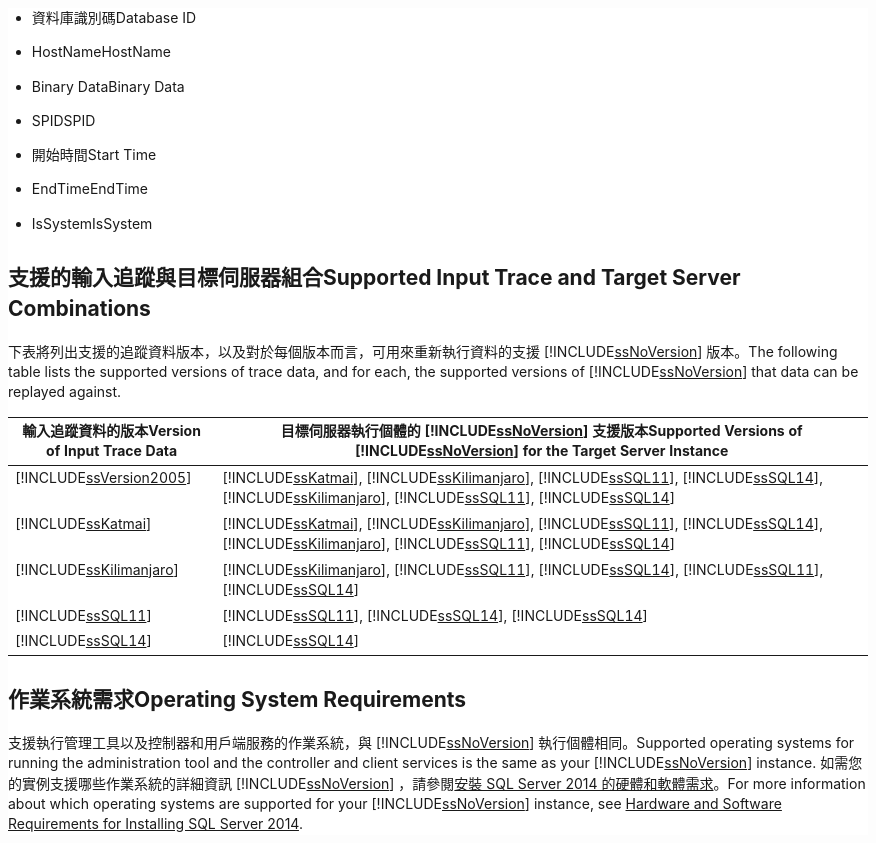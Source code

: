 -   <span data-ttu-id="74456-142">資料庫識別碼</span><span class="sxs-lookup"><span data-stu-id="74456-142">Database ID</span></span>  
  
-   <span data-ttu-id="74456-143">HostName</span><span class="sxs-lookup"><span data-stu-id="74456-143">HostName</span></span>  
  
-   <span data-ttu-id="74456-144">Binary Data</span><span class="sxs-lookup"><span data-stu-id="74456-144">Binary Data</span></span>  
  
-   <span data-ttu-id="74456-145">SPID</span><span class="sxs-lookup"><span data-stu-id="74456-145">SPID</span></span>  
  
-   <span data-ttu-id="74456-146">開始時間</span><span class="sxs-lookup"><span data-stu-id="74456-146">Start Time</span></span>  
  
-   <span data-ttu-id="74456-147">EndTime</span><span class="sxs-lookup"><span data-stu-id="74456-147">EndTime</span></span>  
  
-   <span data-ttu-id="74456-148">IsSystem</span><span class="sxs-lookup"><span data-stu-id="74456-148">IsSystem</span></span>  
  
## <a name="supported-input-trace-and-target-server-combinations"></a><span data-ttu-id="74456-149">支援的輸入追蹤與目標伺服器組合</span><span class="sxs-lookup"><span data-stu-id="74456-149">Supported Input Trace and Target Server Combinations</span></span>  
 <span data-ttu-id="74456-150">下表將列出支援的追蹤資料版本，以及對於每個版本而言，可用來重新執行資料的支援 [!INCLUDE[ssNoVersion](../../includes/ssnoversion-md.md)] 版本。</span><span class="sxs-lookup"><span data-stu-id="74456-150">The following table lists the supported versions of trace data, and for each, the supported versions of [!INCLUDE[ssNoVersion](../../includes/ssnoversion-md.md)] that data can be replayed against.</span></span>  
  
|<span data-ttu-id="74456-151">輸入追蹤資料的版本</span><span class="sxs-lookup"><span data-stu-id="74456-151">Version of Input Trace Data</span></span>|<span data-ttu-id="74456-152">目標伺服器執行個體的 [!INCLUDE[ssNoVersion](../../includes/ssnoversion-md.md)] 支援版本</span><span class="sxs-lookup"><span data-stu-id="74456-152">Supported Versions of [!INCLUDE[ssNoVersion](../../includes/ssnoversion-md.md)] for the Target Server Instance</span></span>|  
|---------------------------------|------------------------------------------------------------------------------------|  
|[!INCLUDE[ssVersion2005](../../includes/ssversion2005-md.md)]|[!INCLUDE[ssKatmai](../../includes/sskatmai-md.md)]<span data-ttu-id="74456-153">, [!INCLUDE[ssKilimanjaro](../../includes/sskilimanjaro-md.md)], [!INCLUDE[ssSQL11](../../includes/sssql11-md.md)], [!INCLUDE[ssSQL14](../../includes/sssql14-md.md)]</span><span class="sxs-lookup"><span data-stu-id="74456-153">, [!INCLUDE[ssKilimanjaro](../../includes/sskilimanjaro-md.md)], [!INCLUDE[ssSQL11](../../includes/sssql11-md.md)], [!INCLUDE[ssSQL14](../../includes/sssql14-md.md)]</span></span>|  
|[!INCLUDE[ssKatmai](../../includes/sskatmai-md.md)]|[!INCLUDE[ssKatmai](../../includes/sskatmai-md.md)]<span data-ttu-id="74456-154">, [!INCLUDE[ssKilimanjaro](../../includes/sskilimanjaro-md.md)], [!INCLUDE[ssSQL11](../../includes/sssql11-md.md)], [!INCLUDE[ssSQL14](../../includes/sssql14-md.md)]</span><span class="sxs-lookup"><span data-stu-id="74456-154">, [!INCLUDE[ssKilimanjaro](../../includes/sskilimanjaro-md.md)], [!INCLUDE[ssSQL11](../../includes/sssql11-md.md)], [!INCLUDE[ssSQL14](../../includes/sssql14-md.md)]</span></span>|  
|[!INCLUDE[ssKilimanjaro](../../includes/sskilimanjaro-md.md)]|[!INCLUDE[ssKilimanjaro](../../includes/sskilimanjaro-md.md)]<span data-ttu-id="74456-155">, [!INCLUDE[ssSQL11](../../includes/sssql11-md.md)], [!INCLUDE[ssSQL14](../../includes/sssql14-md.md)]</span><span class="sxs-lookup"><span data-stu-id="74456-155">, [!INCLUDE[ssSQL11](../../includes/sssql11-md.md)], [!INCLUDE[ssSQL14](../../includes/sssql14-md.md)]</span></span>|  
|[!INCLUDE[ssSQL11](../../includes/sssql11-md.md)]|[!INCLUDE[ssSQL11](../../includes/sssql11-md.md)]<span data-ttu-id="74456-156">, [!INCLUDE[ssSQL14](../../includes/sssql14-md.md)]</span><span class="sxs-lookup"><span data-stu-id="74456-156">, [!INCLUDE[ssSQL14](../../includes/sssql14-md.md)]</span></span>|  
|[!INCLUDE[ssSQL14](../../includes/sssql14-md.md)]|[!INCLUDE[ssSQL14](../../includes/sssql14-md.md)]|  
  
## <a name="operating-system-requirements"></a><span data-ttu-id="74456-157">作業系統需求</span><span class="sxs-lookup"><span data-stu-id="74456-157">Operating System Requirements</span></span>  
 <span data-ttu-id="74456-158">支援執行管理工具以及控制器和用戶端服務的作業系統，與 [!INCLUDE[ssNoVersion](../../includes/ssnoversion-md.md)] 執行個體相同。</span><span class="sxs-lookup"><span data-stu-id="74456-158">Supported operating systems for running the administration tool and the controller and client services is the same as your [!INCLUDE[ssNoVersion](../../includes/ssnoversion-md.md)] instance.</span></span> <span data-ttu-id="74456-159">如需您的實例支援哪些作業系統的詳細資訊 [!INCLUDE[ssNoVersion](../../includes/ssnoversion-md.md)] ，請參閱[安裝 SQL Server 2014 的硬體和軟體需求](../../sql-server/install/hardware-and-software-requirements-for-installing-sql-server.md)。</span><span class="sxs-lookup"><span data-stu-id="74456-159">For more information about which operating systems are supported for your [!INCLUDE[ssNoVersion](../../includes/ssnoversion-md.md)] instance, see [Hardware and Software Requirements for Installing SQL Server 2014](../../sql-server/install/hardware-and-software-requirements-for-installing-sql-server.md).</span></span>  
  